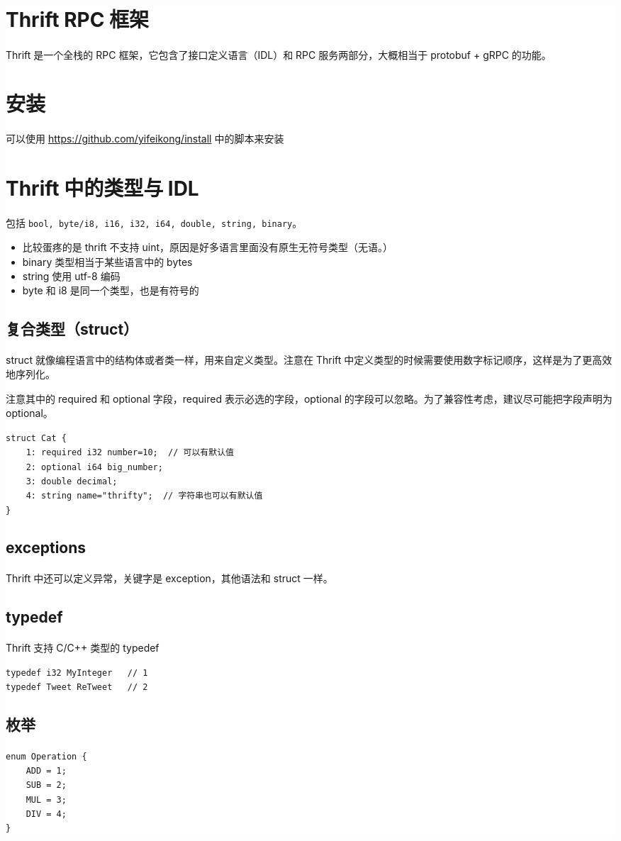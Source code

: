 # Thrift RPC 框架



Thrift 是一个全栈的 RPC 框架，它包含了接口定义语言（IDL）和 RPC 服务两部分，大概相当于 protobuf + gRPC 的功能。

# 安装

可以使用 https://github.com/yifeikong/install 中的脚本来安装

# Thrift 中的类型与 IDL

包括 `bool, byte/i8, i16, i32, i64, double, string, binary`。

- 比较蛋疼的是 thrift 不支持 uint，原因是好多语言里面没有原生无符号类型（无语。）
- binary 类型相当于某些语言中的 bytes
- string 使用 utf-8 编码
- byte 和 i8 是同一个类型，也是有符号的

##  复合类型（struct）

struct 就像编程语言中的结构体或者类一样，用来自定义类型。注意在 Thrift 中定义类型的时候需要使用数字标记顺序，这样是为了更高效地序列化。

注意其中的 required 和 optional 字段，required 表示必选的字段，optional 的字段可以忽略。为了兼容性考虑，建议尽可能把字段声明为 optional。

```thrift
struct Cat {
    1: required i32 number=10;  // 可以有默认值
    2: optional i64 big_number;
    3: double decimal;
    4: string name="thrifty";  // 字符串也可以有默认值
}
```

## exceptions

Thrift 中还可以定义异常，关键字是 exception，其他语法和 struct 一样。

## typedef

Thrift 支持 C/C++ 类型的 typedef

```thrift
typedef i32 MyInteger   // 1
typedef Tweet ReTweet   // 2
```

## 枚举

```thrift
enum Operation {
    ADD = 1;
    SUB = 2;
    MUL = 3;
    DIV = 4;
}
```
